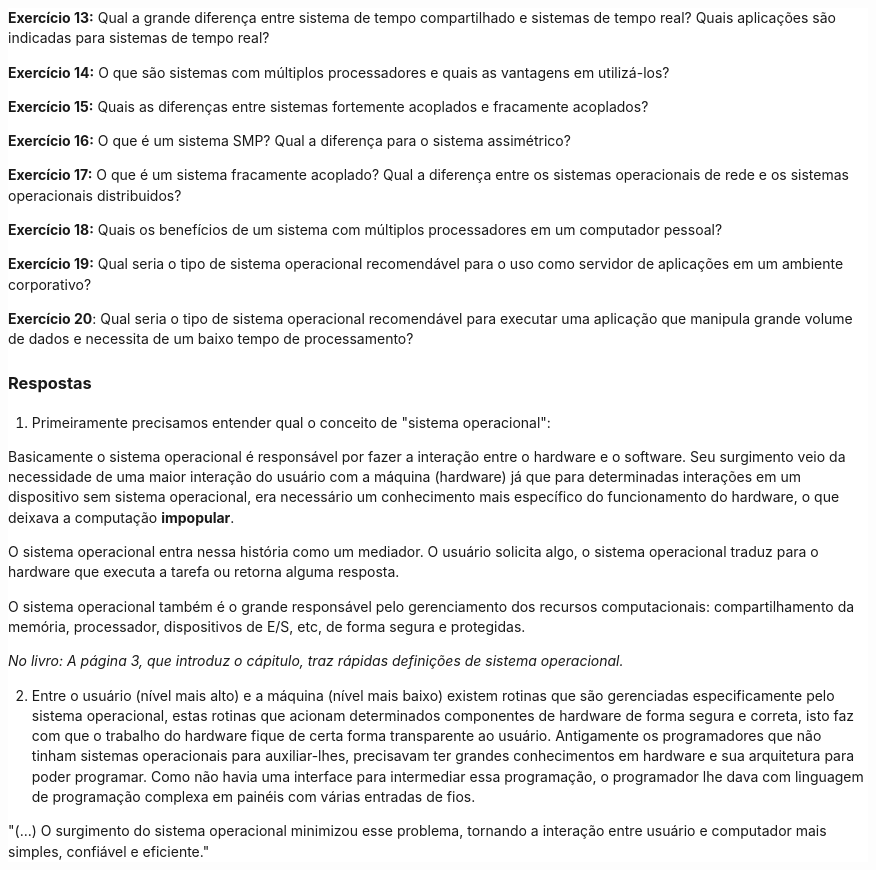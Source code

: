 **Exercício 13:** Qual a grande diferença entre sistema de tempo compartilhado e sistemas de tempo real? Quais aplicações são indicadas
para sistemas de tempo real?

**Exercício 14:** O que são sistemas com múltiplos processadores e quais as vantagens em utilizá-los?

**Exercício 15:** Quais as diferenças entre sistemas fortemente acoplados e fracamente acoplados?

**Exercício 16:** O que é um sistema SMP? Qual a diferença para o sistema assimétrico?

**Exercício 17:** O que é um sistema fracamente acoplado? Qual a diferença entre os sistemas operacionais de rede e os sistemas
operacionais distribuidos?

**Exercício 18:** Quais os benefícios de um sistema com múltiplos processadores em um computador pessoal?

**Exercício 19:** Qual seria o tipo de sistema operacional recomendável para o uso como servidor de aplicações em um ambiente corporativo?

**Exercício 20**: Qual seria o tipo de sistema operacional recomendável para executar uma aplicação que manipula grande volume de dados e
necessita de um baixo tempo de processamento?


### Respostas

1) Primeiramente precisamos entender qual o conceito de "sistema operacional":

Basicamente o sistema operacional é responsável por fazer a interação entre o hardware e o software. Seu surgimento veio da
necessidade de uma maior interação do usuário com a máquina (hardware) já que para determinadas interações em um dispositivo sem sistema
operacional, era necessário um conhecimento mais específico do funcionamento do hardware, o que deixava a computação **impopular**.

O sistema operacional entra nessa história como um mediador. O usuário solicita algo, o sistema operacional traduz para o hardware que executa a tarefa ou retorna alguma resposta.

O sistema operacional também é o grande responsável pelo gerenciamento dos recursos computacionais: compartilhamento da memória, processador, dispositivos de E/S, etc, de forma segura e protegidas.

*No livro: A página 3, que introduz o cápitulo, traz rápidas definições de sistema operacional.*


2) Entre o usuário (nível mais alto) e a máquina (nível mais baixo) existem rotinas que são gerenciadas especificamente pelo sistema operacional, estas rotinas que acionam determinados componentes de hardware de forma segura e correta, isto faz com que o trabalho do hardware fique de certa forma transparente ao usuário.
Antigamente os programadores que não tinham sistemas operacionais para auxiliar-lhes, precisavam ter grandes conhecimentos em hardware e sua arquitetura para poder programar. Como não havia uma interface para intermediar essa programação, o programador lhe dava com linguagem de programação complexa em painéis com várias entradas de fios.

"(...) O surgimento do sistema operacional minimizou esse problema, tornando a interação entre usuário e computador mais simples, confiável e eficiente."
